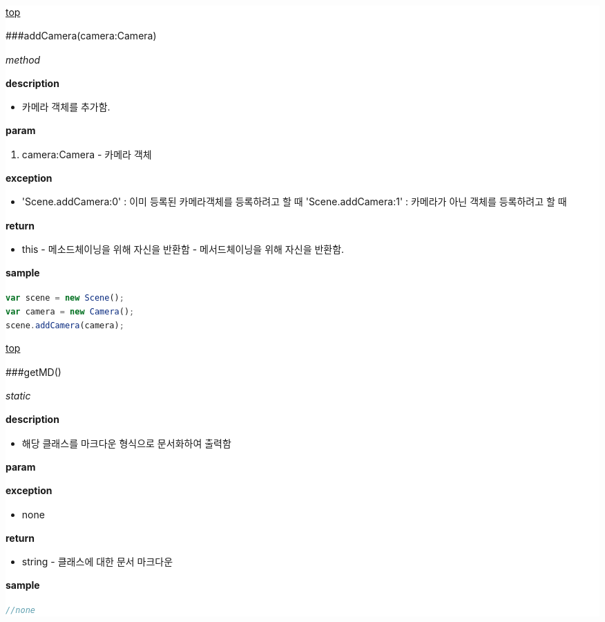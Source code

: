 [top](#)

<a name="addCamera"></a>
###addCamera(camera:Camera)

_method_


**description**


- 카메라 객체를 추가함.

**param**

1. camera:Camera - 카메라 객체

**exception**


- 'Scene.addCamera:0' : 이미 등록된 카메라객체를 등록하려고 할 때
'Scene.addCamera:1' : 카메라가 아닌 객체를 등록하려고 할 때

**return**


- this - 메소드체이닝을 위해 자신을 반환함 - 메서드체이닝을 위해 자신을 반환함.

**sample**

```javascript
var scene = new Scene();
var camera = new Camera();
scene.addCamera(camera);
```

[top](#)

<a name="getMD"></a>
###getMD()

_static_


**description**


- 해당 클래스를 마크다운 형식으로 문서화하여 출력함

**param**


**exception**


- none

**return**


- string - 클래스에 대한 문서 마크다운

**sample**

```javascript
//none
```
